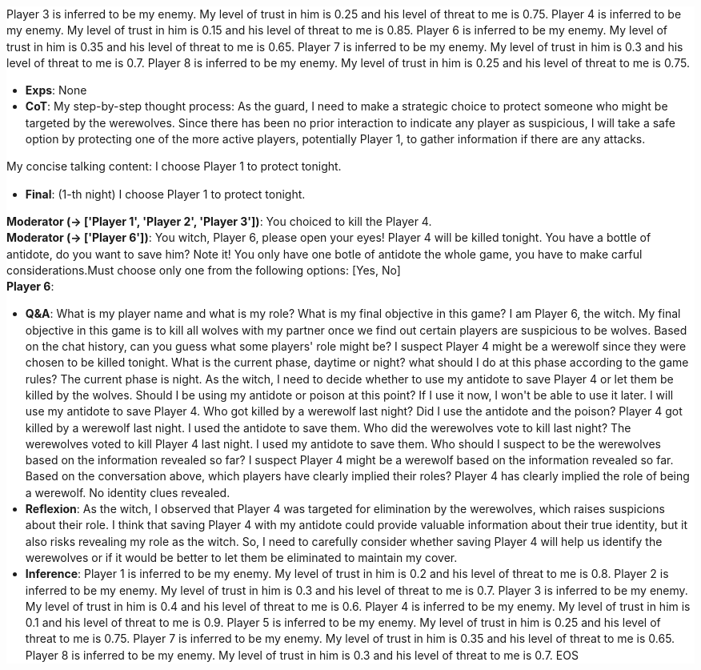 Player 3 is inferred to be my enemy. My level of trust in him is 0.25 and his level of threat to me is 0.75.
Player 4 is inferred to be my enemy. My level of trust in him is 0.15 and his level of threat to me is 0.85.
Player 6 is inferred to be my enemy. My level of trust in him is 0.35 and his level of threat to me is 0.65.
Player 7 is inferred to be my enemy. My level of trust in him is 0.3 and his level of threat to me is 0.7.
Player 8 is inferred to be my enemy. My level of trust in him is 0.25 and his level of threat to me is 0.75.
<EOS>  
- **Exps**: None  
- **CoT**: My step-by-step thought process: As the guard, I need to make a strategic choice to protect someone who might be targeted by the werewolves. Since there has been no prior interaction to indicate any player as suspicious, I will take a safe option by protecting one of the more active players, potentially Player 1, to gather information if there are any attacks. 

My concise talking content: I choose Player 1 to protect tonight.  

- **Final**: (1-th night) I choose Player 1 to protect tonight.  

**Moderator (-> ['Player 1', 'Player 2', 'Player 3'])**: You choiced to kill the Player 4.  
**Moderator (-> ['Player 6'])**: You witch, Player 6, please open your eyes! Player 4 will be killed tonight. You have a bottle of antidote, do you want to save him? Note it! You only have one botle of antidote the whole game, you have to make carful considerations.Must choose only one from the following options: [Yes, No]  
**Player 6**:  
- **Q&A**: What is my player name and what is my role? What is my final objective in this game? I am Player 6, the witch. My final objective in this game is to kill all wolves with my partner once we find out certain players are suspicious to be wolves.
Based on the chat history, can you guess what some players' role might be? I suspect Player 4 might be a werewolf since they were chosen to be killed tonight.
What is the current phase, daytime or night? what should I do at this phase according to the game rules? The current phase is night. As the witch, I need to decide whether to use my antidote to save Player 4 or let them be killed by the wolves.
Should I be using my antidote or poison at this point? If I use it now, I won't be able to use it later. I will use my antidote to save Player 4.
Who got killed by a werewolf last night? Did I use the antidote and the poison? Player 4 got killed by a werewolf last night. I used the antidote to save them.
Who did the werewolves vote to kill last night? The werewolves voted to kill Player 4 last night. I used my antidote to save them.
Who should I suspect to be the werewolves based on the information revealed so far? I suspect Player 4 might be a werewolf based on the information revealed so far.
Based on the conversation above, which players have clearly implied their roles? Player 4 has clearly implied the role of being a werewolf. No identity clues revealed.  
- **Reflexion**: As the witch, I observed that Player 4 was targeted for elimination by the werewolves, which raises suspicions about their role. I think that saving Player 4 with my antidote could provide valuable information about their true identity, but it also risks revealing my role as the witch. So, I need to carefully consider whether saving Player 4 will help us identify the werewolves or if it would be better to let them be eliminated to maintain my cover.  
- **Inference**: Player 1 is inferred to be my enemy. My level of trust in him is 0.2 and his level of threat to me is 0.8.
Player 2 is inferred to be my enemy. My level of trust in him is 0.3 and his level of threat to me is 0.7.
Player 3 is inferred to be my enemy. My level of trust in him is 0.4 and his level of threat to me is 0.6.
Player 4 is inferred to be my enemy. My level of trust in him is 0.1 and his level of threat to me is 0.9.
Player 5 is inferred to be my enemy. My level of trust in him is 0.25 and his level of threat to me is 0.75.
Player 7 is inferred to be my enemy. My level of trust in him is 0.35 and his level of threat to me is 0.65.
Player 8 is inferred to be my enemy. My level of trust in him is 0.3 and his level of threat to me is 0.7.
EOS  